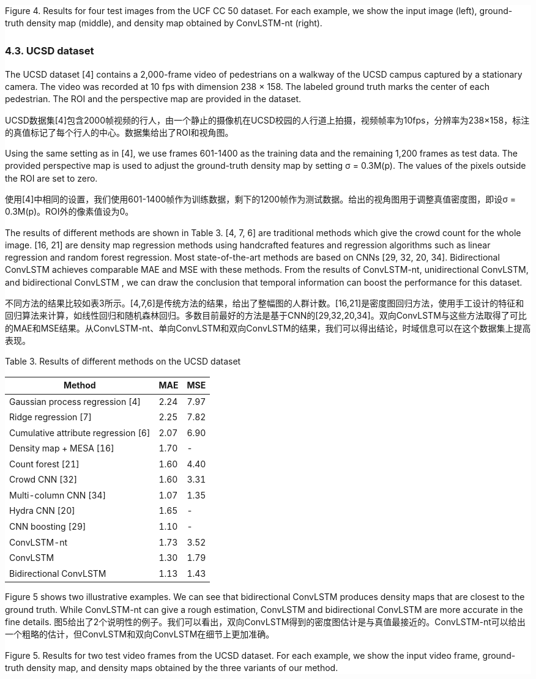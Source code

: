 Figure 4. Results for four test images from the UCF CC 50 dataset. For each example, we show the input image (left), ground-truth density map (middle), and density map obtained by ConvLSTM-nt (right).

### 4.3. UCSD dataset

The UCSD dataset [4] contains a 2,000-frame video of pedestrians on a walkway of the UCSD campus captured by a stationary camera. The video was recorded at 10 fps with dimension 238 × 158. The labeled ground truth marks the center of each pedestrian. The ROI and the perspective map are provided in the dataset.

UCSD数据集[4]包含2000帧视频的行人，由一个静止的摄像机在UCSD校园的人行道上拍摄，视频帧率为10fps，分辨率为238×158，标注的真值标记了每个行人的中心。数据集给出了ROI和视角图。

Using the same setting as in [4], we use frames 601-1400 as the training data and the remaining 1,200 frames as test data. The provided perspective map is used to adjust the ground-truth density map by setting σ = 0.3M(p). The values of the pixels outside the ROI are set to zero.

使用[4]中相同的设置，我们使用601-1400帧作为训练数据，剩下的1200帧作为测试数据。给出的视角图用于调整真值密度图，即设σ = 0.3M(p)。ROI外的像素值设为0。

The results of different methods are shown in Table 3. [4, 7, 6] are traditional methods which give the crowd count for the whole image. [16, 21] are density map regression methods using handcrafted features and regression algorithms such as linear regression and random forest regression. Most state-of-the-art methods are based on CNNs [29, 32, 20, 34]. Bidirectional ConvLSTM achieves comparable MAE and MSE with these methods. From the results of ConvLSTM-nt, unidirectional ConvLSTM, and bidirectional ConvLSTM , we can draw the conclusion that temporal information can boost the performance for this dataset.

不同方法的结果比较如表3所示。[4,7,6]是传统方法的结果，给出了整幅图的人群计数。[16,21]是密度图回归方法，使用手工设计的特征和回归算法来计算，如线性回归和随机森林回归。多数目前最好的方法是基于CNN的[29,32,20,34]。双向ConvLSTM与这些方法取得了可比的MAE和MSE结果。从ConvLSTM-nt、单向ConvLSTM和双向ConvLSTM的结果，我们可以得出结论，时域信息可以在这个数据集上提高表现。

Table 3. Results of different methods on the UCSD dataset

Method | MAE | MSE
--- | --- | ---
Gaussian process regression [4] | 2.24 | 7.97
Ridge regression [7] | 2.25 | 7.82
Cumulative attribute regression [6] | 2.07 | 6.90
Density map + MESA [16] | 1.70 | -
Count forest [21] | 1.60 | 4.40
Crowd CNN [32] | 1.60 | 3.31
Multi-column CNN [34] | 1.07 | 1.35
Hydra CNN [20] | 1.65 | -
CNN boosting [29] | 1.10 | -
ConvLSTM-nt | 1.73 | 3.52
ConvLSTM | 1.30 | 1.79
Bidirectional ConvLSTM | 1.13 | 1.43

Figure 5 shows two illustrative examples. We can see that bidirectional ConvLSTM produces density maps that are closest to the ground truth. While ConvLSTM-nt can give a rough estimation, ConvLSTM and bidirectional ConvLSTM are more accurate in the fine details. 图5给出了2个说明性的例子。我们可以看出，双向ConvLSTM得到的密度图估计是与真值最接近的。ConvLSTM-nt可以给出一个粗略的估计，但ConvLSTM和双向ConvLSTM在细节上更加准确。

Figure 5. Results for two test video frames from the UCSD dataset. For each example, we show the input video frame, ground-truth density map, and density maps obtained by the three variants of our method.
